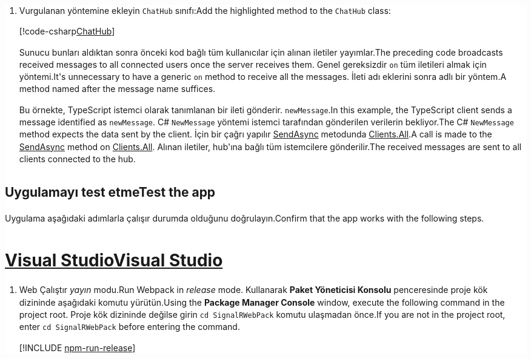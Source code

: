 1. <span data-ttu-id="dff19-215">Vurgulanan yöntemine ekleyin `ChatHub` sınıfı:</span><span class="sxs-lookup"><span data-stu-id="dff19-215">Add the highlighted method to the `ChatHub` class:</span></span>

    [!code-csharp[ChatHub](signalr-typescript-webpack/sample/Hubs/ChatHub.cs?highlight=8-11)]

    <span data-ttu-id="dff19-216">Sunucu bunları aldıktan sonra önceki kod bağlı tüm kullanıcılar için alınan iletiler yayımlar.</span><span class="sxs-lookup"><span data-stu-id="dff19-216">The preceding code broadcasts received messages to all connected users once the server receives them.</span></span> <span data-ttu-id="dff19-217">Genel gereksizdir `on` tüm iletileri almak için yöntemi.</span><span class="sxs-lookup"><span data-stu-id="dff19-217">It's unnecessary to have a generic `on` method to receive all the messages.</span></span> <span data-ttu-id="dff19-218">İleti adı eklerini sonra adlı bir yöntem.</span><span class="sxs-lookup"><span data-stu-id="dff19-218">A method named after the message name suffices.</span></span>

    <span data-ttu-id="dff19-219">Bu örnekte, TypeScript istemci olarak tanımlanan bir ileti gönderir. `newMessage`.</span><span class="sxs-lookup"><span data-stu-id="dff19-219">In this example, the TypeScript client sends a message identified as `newMessage`.</span></span> <span data-ttu-id="dff19-220">C# `NewMessage` yöntemi istemci tarafından gönderilen verilerin bekliyor.</span><span class="sxs-lookup"><span data-stu-id="dff19-220">The C# `NewMessage` method expects the data sent by the client.</span></span> <span data-ttu-id="dff19-221">İçin bir çağrı yapılır [SendAsync](/dotnet/api/microsoft.aspnetcore.signalr.clientproxyextensions.sendasync) metodunda [Clients.All](/dotnet/api/microsoft.aspnetcore.signalr.ihubclients-1.all).</span><span class="sxs-lookup"><span data-stu-id="dff19-221">A call is made to the [SendAsync](/dotnet/api/microsoft.aspnetcore.signalr.clientproxyextensions.sendasync) method on [Clients.All](/dotnet/api/microsoft.aspnetcore.signalr.ihubclients-1.all).</span></span> <span data-ttu-id="dff19-222">Alınan iletiler, hub'ına bağlı tüm istemcilere gönderilir.</span><span class="sxs-lookup"><span data-stu-id="dff19-222">The received messages are sent to all clients connected to the hub.</span></span>

## <a name="test-the-app"></a><span data-ttu-id="dff19-223">Uygulamayı test etme</span><span class="sxs-lookup"><span data-stu-id="dff19-223">Test the app</span></span>

<span data-ttu-id="dff19-224">Uygulama aşağıdaki adımlarla çalışır durumda olduğunu doğrulayın.</span><span class="sxs-lookup"><span data-stu-id="dff19-224">Confirm that the app works with the following steps.</span></span>

# <a name="visual-studiotabvisual-studio"></a>[<span data-ttu-id="dff19-225">Visual Studio</span><span class="sxs-lookup"><span data-stu-id="dff19-225">Visual Studio</span></span>](#tab/visual-studio)

1. <span data-ttu-id="dff19-226">Web Çalıştır *yayın* modu.</span><span class="sxs-lookup"><span data-stu-id="dff19-226">Run Webpack in *release* mode.</span></span> <span data-ttu-id="dff19-227">Kullanarak **Paket Yöneticisi Konsolu** penceresinde proje kök dizininde aşağıdaki komutu yürütün.</span><span class="sxs-lookup"><span data-stu-id="dff19-227">Using the **Package Manager Console** window, execute the following command in the project root.</span></span> <span data-ttu-id="dff19-228">Proje kök dizininde değilse girin `cd SignalRWebPack` komutu ulaşmadan önce.</span><span class="sxs-lookup"><span data-stu-id="dff19-228">If you are not in the project root, enter `cd SignalRWebPack` before entering the command.</span></span>

    [!INCLUDE [npm-run-release](../includes/signalr-typescript-webpack/npm-run-release.md)]
